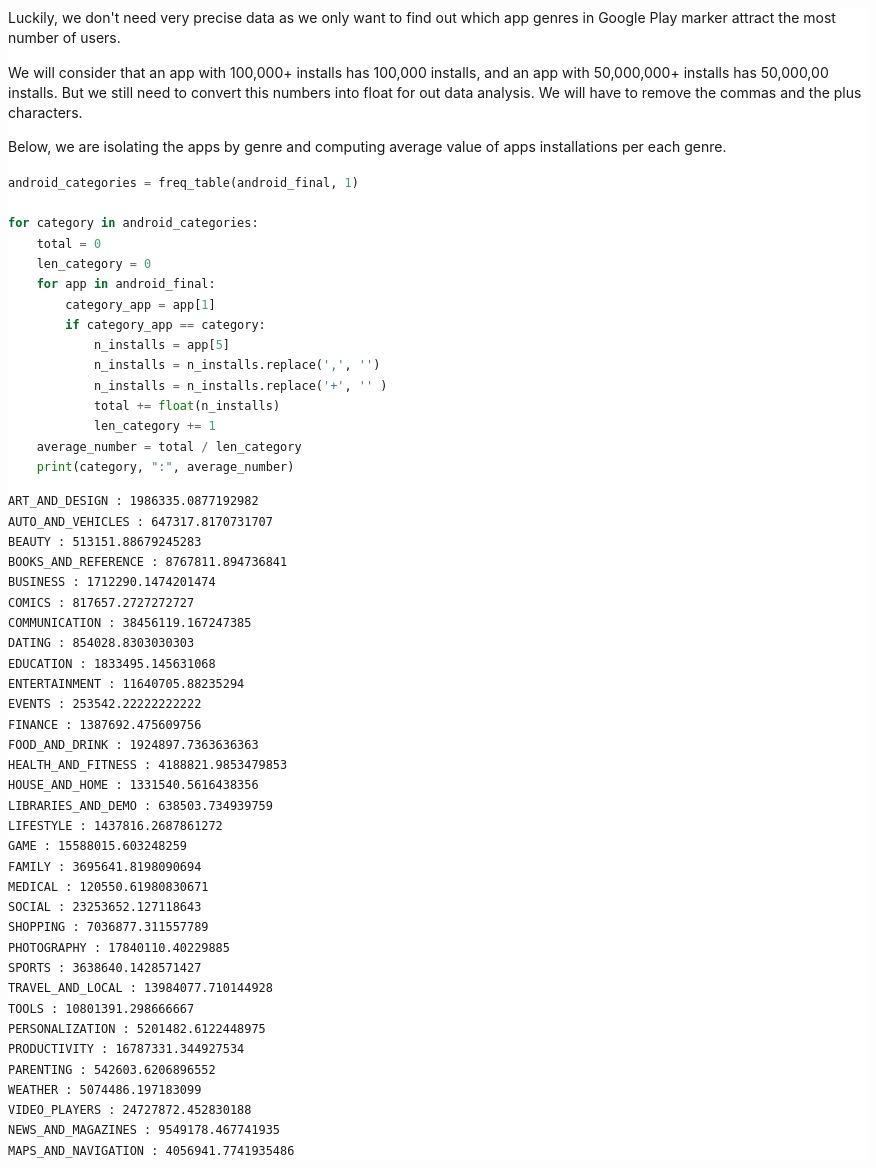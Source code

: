 
Luckily, we don't need very precise data as we only want to find out which app genres in Google Play marker attract the most number of users. 

We will consider that an app with 100,000+ installs has 100,000 installs, and an app with 50,000,000+ installs has 50,000,00 installs. But we still need to convert this numbers into float for out data analysis. We will have to remove the commas and the plus characters. 

Below, we are isolating the apps by genre and computing average value of apps installations per each genre.


```python
android_categories = freq_table(android_final, 1)

for category in android_categories: 
    total = 0 
    len_category = 0 
    for app in android_final: 
        category_app = app[1]
        if category_app == category: 
            n_installs = app[5]
            n_installs = n_installs.replace(',', '')
            n_installs = n_installs.replace('+', '' )
            total += float(n_installs)
            len_category += 1
    average_number = total / len_category
    print(category, ":", average_number)
```

    ART_AND_DESIGN : 1986335.0877192982
    AUTO_AND_VEHICLES : 647317.8170731707
    BEAUTY : 513151.88679245283
    BOOKS_AND_REFERENCE : 8767811.894736841
    BUSINESS : 1712290.1474201474
    COMICS : 817657.2727272727
    COMMUNICATION : 38456119.167247385
    DATING : 854028.8303030303
    EDUCATION : 1833495.145631068
    ENTERTAINMENT : 11640705.88235294
    EVENTS : 253542.22222222222
    FINANCE : 1387692.475609756
    FOOD_AND_DRINK : 1924897.7363636363
    HEALTH_AND_FITNESS : 4188821.9853479853
    HOUSE_AND_HOME : 1331540.5616438356
    LIBRARIES_AND_DEMO : 638503.734939759
    LIFESTYLE : 1437816.2687861272
    GAME : 15588015.603248259
    FAMILY : 3695641.8198090694
    MEDICAL : 120550.61980830671
    SOCIAL : 23253652.127118643
    SHOPPING : 7036877.311557789
    PHOTOGRAPHY : 17840110.40229885
    SPORTS : 3638640.1428571427
    TRAVEL_AND_LOCAL : 13984077.710144928
    TOOLS : 10801391.298666667
    PERSONALIZATION : 5201482.6122448975
    PRODUCTIVITY : 16787331.344927534
    PARENTING : 542603.6206896552
    WEATHER : 5074486.197183099
    VIDEO_PLAYERS : 24727872.452830188
    NEWS_AND_MAGAZINES : 9549178.467741935
    MAPS_AND_NAVIGATION : 4056941.7741935486
    